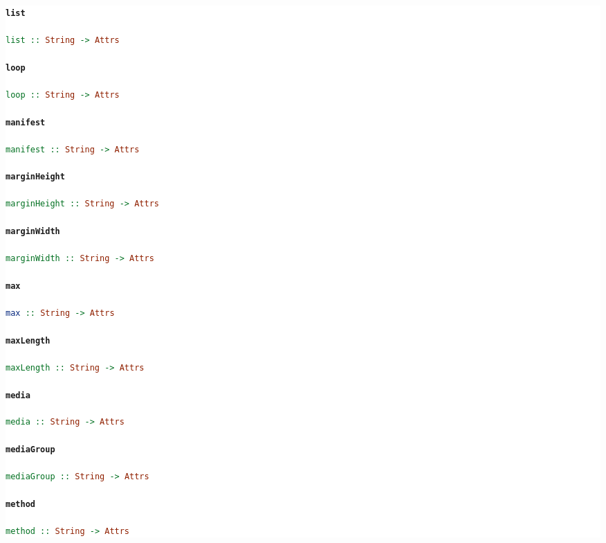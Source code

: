 #### `list`

``` purescript
list :: String -> Attrs
```

#### `loop`

``` purescript
loop :: String -> Attrs
```

#### `manifest`

``` purescript
manifest :: String -> Attrs
```

#### `marginHeight`

``` purescript
marginHeight :: String -> Attrs
```

#### `marginWidth`

``` purescript
marginWidth :: String -> Attrs
```

#### `max`

``` purescript
max :: String -> Attrs
```

#### `maxLength`

``` purescript
maxLength :: String -> Attrs
```

#### `media`

``` purescript
media :: String -> Attrs
```

#### `mediaGroup`

``` purescript
mediaGroup :: String -> Attrs
```

#### `method`

``` purescript
method :: String -> Attrs
```
